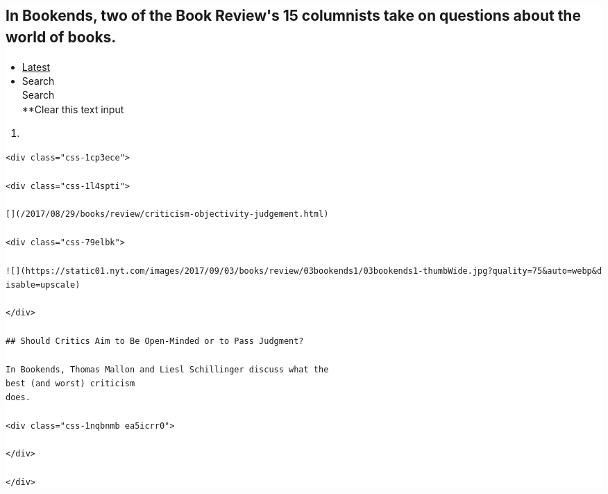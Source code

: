 </div>

## <span>In Bookends, two of the Book Review's 15 columnists take on questions about the world of books.</span>

</div>

<div class="css-1rclpnj ekkqrpp0">

</div>

<div class="css-185go5a e1o5byef0">

<div class="css-15cbhtu">

  - [Latest](#stream-panel)
  - <span class="css-6n7j50">Search</span>
    <div class="control">
    <div class="label-container css-1dv1kvn">
    Search
    </div>
    <div class="css-wm4t3d">
    **<span id="clear-search-input" class="css-1dv1kvn">Clear this text
    input</span>
    </div>
    </div>
    <span class="css-1iovbfw"></span>

<div id="stream-panel" class="section css-8msx5b e1jz0cab1">

<div class="css-13mho3u">

1.  
    
    <div class="css-1cp3ece">
    
    <div class="css-1l4spti">
    
    [](/2017/08/29/books/review/criticism-objectivity-judgement.html)
    
    <div class="css-79elbk">
    
    ![](https://static01.nyt.com/images/2017/09/03/books/review/03bookends1/03bookends1-thumbWide.jpg?quality=75&auto=webp&disable=upscale)
    
    </div>
    
    ## Should Critics Aim to Be Open-Minded or to Pass Judgment?
    
    In Bookends, Thomas Mallon and Liesl Schillinger discuss what the
    best (and worst) criticism
    does.
    
    <div class="css-1nqbnmb ea5icrr0">
    
    </div>
    
    </div>
    